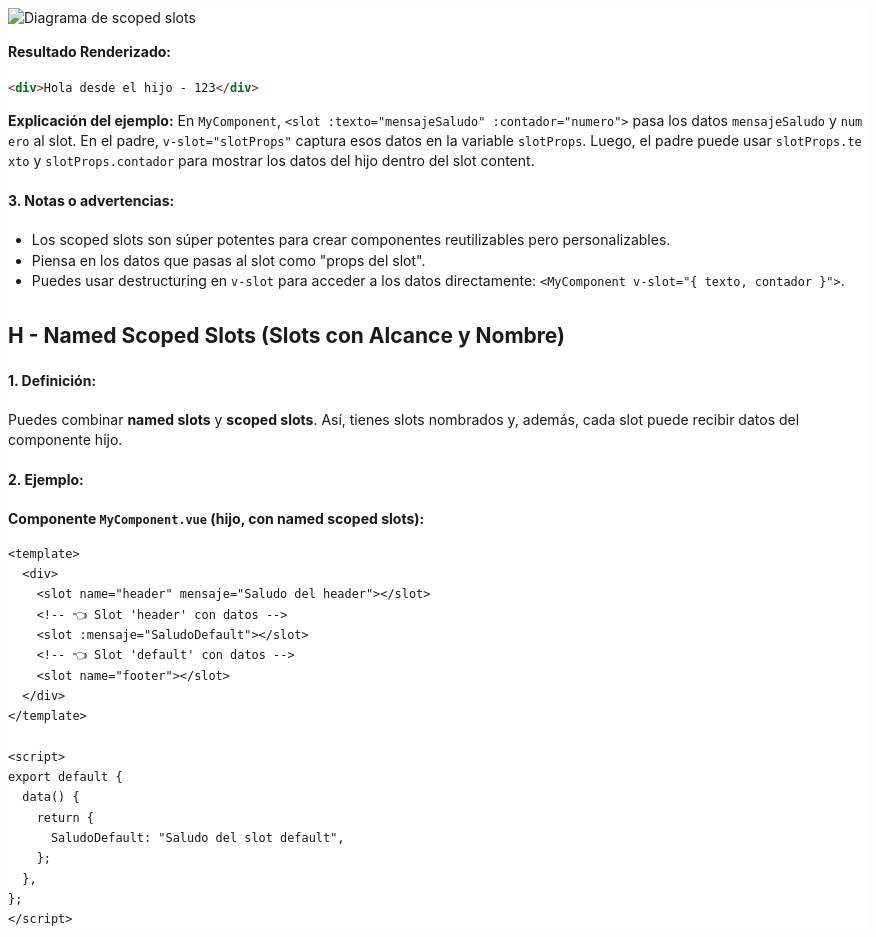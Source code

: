 ![Diagrama de scoped slots](https://vuejs.org/assets/scoped-slots.B67tIPc5.svg)

**Resultado Renderizado:**

```html
<div>Hola desde el hijo - 123</div>
```

**Explicación del ejemplo:**
En `MyComponent`, `<slot :texto="mensajeSaludo" :contador="numero">` pasa los datos `mensajeSaludo` y `numero` al slot. En el padre, `v-slot="slotProps"` captura esos datos en la variable `slotProps`. Luego, el padre puede usar `slotProps.texto` y `slotProps.contador` para mostrar los datos del hijo dentro del slot content.

#### 3. **Notas o advertencias:**

- Los scoped slots son súper potentes para crear componentes reutilizables pero personalizables.
- Piensa en los datos que pasas al slot como "props del slot".
- Puedes usar destructuring en `v-slot` para acceder a los datos directamente: `<MyComponent v-slot="{ texto, contador }">`.

## H - Named Scoped Slots (Slots con Alcance y Nombre)

#### 1. **Definición:**

Puedes combinar **named slots** y **scoped slots**. Así, tienes slots nombrados y, además, cada slot puede recibir datos del componente hijo.

#### 2. **Ejemplo:**

**Componente `MyComponent.vue` (hijo, con named scoped slots):**

```vue
<template>
  <div>
    <slot name="header" mensaje="Saludo del header"></slot>
    <!-- 👈 Slot 'header' con datos -->
    <slot :mensaje="SaludoDefault"></slot>
    <!-- 👈 Slot 'default' con datos -->
    <slot name="footer"></slot>
  </div>
</template>

<script>
export default {
  data() {
    return {
      SaludoDefault: "Saludo del slot default",
    };
  },
};
</script>
```
